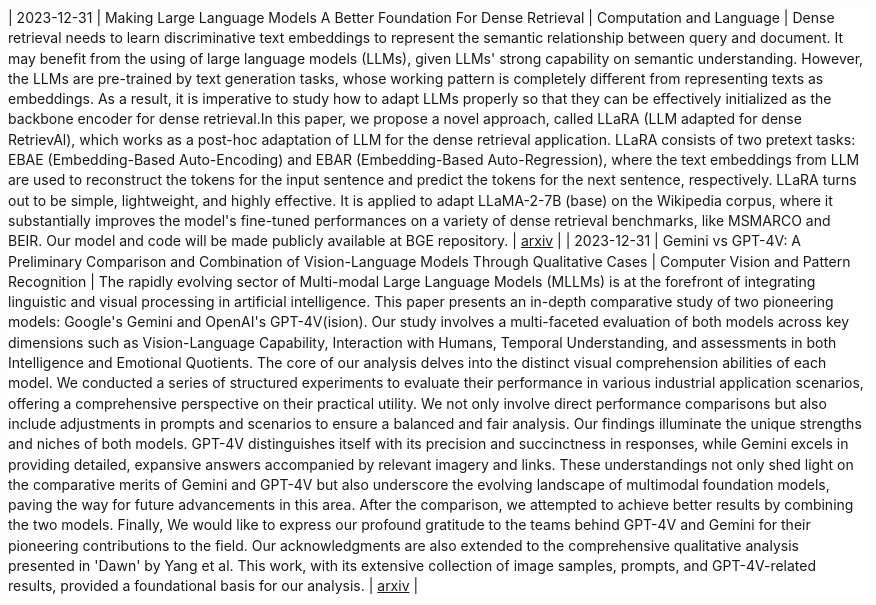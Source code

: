 | 2023-12-31 | Making Large Language Models A Better Foundation For Dense Retrieval                                                           | Computation and Language                  | Dense retrieval needs to learn discriminative text embeddings to represent the semantic relationship between query and document. It may benefit from the using of large language models (LLMs), given LLMs' strong capability on semantic understanding. However, the LLMs are pre-trained by text generation tasks, whose working pattern is completely different from representing texts as embeddings. As a result, it is imperative to study how to adapt LLMs properly so that they can be effectively initialized as the backbone encoder for dense retrieval.In this paper, we propose a novel approach, called LLaRA (LLM adapted for dense RetrievAl), which works as a post-hoc adaptation of LLM for the dense retrieval application. LLaRA consists of two pretext tasks: EBAE (Embedding-Based Auto-Encoding) and EBAR (Embedding-Based Auto-Regression), where the text embeddings from LLM are used to reconstruct the tokens for the input sentence and predict the tokens for the next sentence, respectively. LLaRA turns out to be simple, lightweight, and highly effective. It is applied to adapt LLaMA-2-7B (base) on the Wikipedia corpus, where it substantially improves the model's fine-tuned performances on a variety of dense retrieval benchmarks, like MSMARCO and BEIR. Our model and code will be made publicly available at BGE repository.                                                                                                                                                                                                                                                                                                                                                                                                                                                                                                                                                                                                         | [arxiv](https://arxiv.org/pdf/2312.15503v1) |
| 2023-12-31 | Gemini vs GPT-4V: A Preliminary Comparison and Combination of Vision-Language Models Through Qualitative Cases                 | Computer Vision and Pattern Recognition   | The rapidly evolving sector of Multi-modal Large Language Models (MLLMs) is at the forefront of integrating linguistic and visual processing in artificial intelligence. This paper presents an in-depth comparative study of two pioneering models: Google's Gemini and OpenAI's GPT-4V(ision). Our study involves a multi-faceted evaluation of both models across key dimensions such as Vision-Language Capability, Interaction with Humans, Temporal Understanding, and assessments in both Intelligence and Emotional Quotients. The core of our analysis delves into the distinct visual comprehension abilities of each model. We conducted a series of structured experiments to evaluate their performance in various industrial application scenarios, offering a comprehensive perspective on their practical utility. We not only involve direct performance comparisons but also include adjustments in prompts and scenarios to ensure a balanced and fair analysis. Our findings illuminate the unique strengths and niches of both models. GPT-4V distinguishes itself with its precision and succinctness in responses, while Gemini excels in providing detailed, expansive answers accompanied by relevant imagery and links. These understandings not only shed light on the comparative merits of Gemini and GPT-4V but also underscore the evolving landscape of multimodal foundation models, paving the way for future advancements in this area. After the comparison, we attempted to achieve better results by combining the two models. Finally, We would like to express our profound gratitude to the teams behind GPT-4V and Gemini for their pioneering contributions to the field. Our acknowledgments are also extended to the comprehensive qualitative analysis presented in 'Dawn' by Yang et al. This work, with its extensive collection of image samples, prompts, and GPT-4V-related results, provided a foundational basis for our analysis. | [arxiv](https://arxiv.org/pdf/2312.15011v1) |